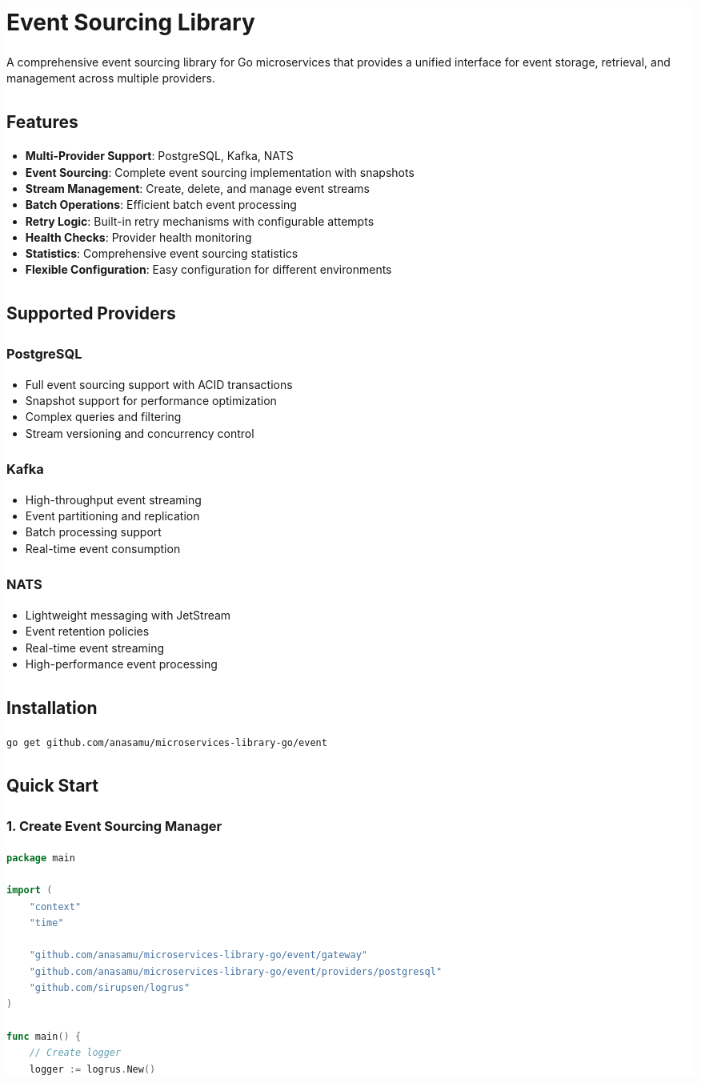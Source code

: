 # Event Sourcing Library

A comprehensive event sourcing library for Go microservices that provides a unified interface for event storage, retrieval, and management across multiple providers.

## Features

- **Multi-Provider Support**: PostgreSQL, Kafka, NATS
- **Event Sourcing**: Complete event sourcing implementation with snapshots
- **Stream Management**: Create, delete, and manage event streams
- **Batch Operations**: Efficient batch event processing
- **Retry Logic**: Built-in retry mechanisms with configurable attempts
- **Health Checks**: Provider health monitoring
- **Statistics**: Comprehensive event sourcing statistics
- **Flexible Configuration**: Easy configuration for different environments

## Supported Providers

### PostgreSQL
- Full event sourcing support with ACID transactions
- Snapshot support for performance optimization
- Complex queries and filtering
- Stream versioning and concurrency control

### Kafka
- High-throughput event streaming
- Event partitioning and replication
- Batch processing support
- Real-time event consumption

### NATS
- Lightweight messaging with JetStream
- Event retention policies
- Real-time event streaming
- High-performance event processing

## Installation

```bash
go get github.com/anasamu/microservices-library-go/event
```

## Quick Start

### 1. Create Event Sourcing Manager

```go
package main

import (
    "context"
    "time"
    
    "github.com/anasamu/microservices-library-go/event/gateway"
    "github.com/anasamu/microservices-library-go/event/providers/postgresql"
    "github.com/sirupsen/logrus"
)

func main() {
    // Create logger
    logger := logrus.New()
```